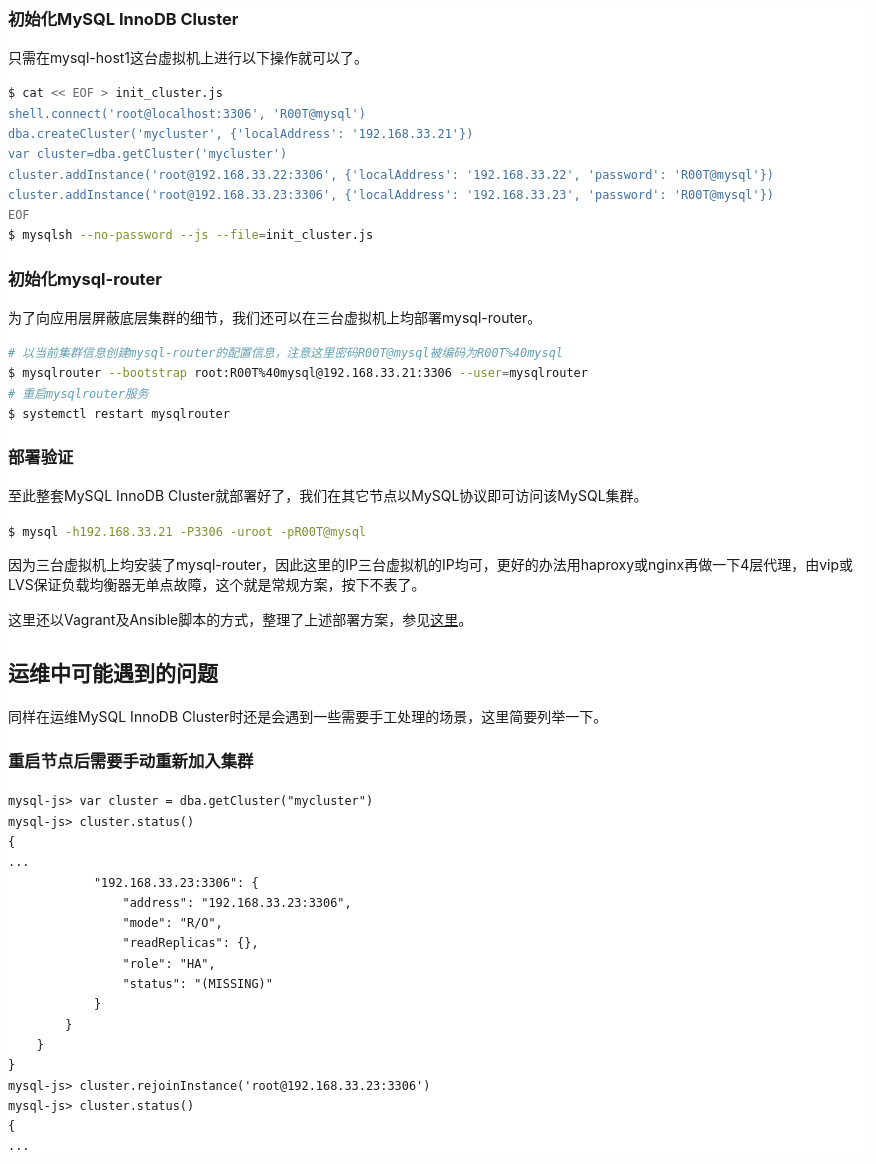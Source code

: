### 初始化MySQL InnoDB Cluster

只需在mysql-host1这台虚拟机上进行以下操作就可以了。

```bash
$ cat << EOF > init_cluster.js
shell.connect('root@localhost:3306', 'R00T@mysql')
dba.createCluster('mycluster', {'localAddress': '192.168.33.21'})
var cluster=dba.getCluster('mycluster')
cluster.addInstance('root@192.168.33.22:3306', {'localAddress': '192.168.33.22', 'password': 'R00T@mysql'})
cluster.addInstance('root@192.168.33.23:3306', {'localAddress': '192.168.33.23', 'password': 'R00T@mysql'})
EOF
$ mysqlsh --no-password --js --file=init_cluster.js
```

### 初始化mysql-router

为了向应用层屏蔽底层集群的细节，我们还可以在三台虚拟机上均部署mysql-router。

```bash
# 以当前集群信息创建mysql-router的配置信息，注意这里密码R00T@mysql被编码为R00T%40mysql
$ mysqlrouter --bootstrap root:R00T%40mysql@192.168.33.21:3306 --user=mysqlrouter
# 重启mysqlrouter服务
$ systemctl restart mysqlrouter
```

### 部署验证

至此整套MySQL InnoDB Cluster就部署好了，我们在其它节点以MySQL协议即可访问该MySQL集群。

```bash
$ mysql -h192.168.33.21 -P3306 -uroot -pR00T@mysql
```

因为三台虚拟机上均安装了mysql-router，因此这里的IP三台虚拟机的IP均可，更好的办法用haproxy或nginx再做一下4层代理，由vip或LVS保证负载均衡器无单点故障，这个就是常规方案，按下不表了。

这里还以Vagrant及Ansible脚本的方式，整理了上述部署方案，参见[这里](https://github.com/jeremyxu2010/vagrant_files/tree/master/mysql-ha-cluster)。

## 运维中可能遇到的问题

同样在运维MySQL InnoDB Cluster时还是会遇到一些需要手工处理的场景，这里简要列举一下。

### 重启节点后需要手动重新加入集群

```text
mysql-js> var cluster = dba.getCluster("mycluster")
mysql-js> cluster.status()
{
...
            "192.168.33.23:3306": {
                "address": "192.168.33.23:3306",
                "mode": "R/O",
                "readReplicas": {},
                "role": "HA",
                "status": "(MISSING)"
            }
        }
    }
}
mysql-js> cluster.rejoinInstance('root@192.168.33.23:3306')
mysql-js> cluster.status()
{
...
```